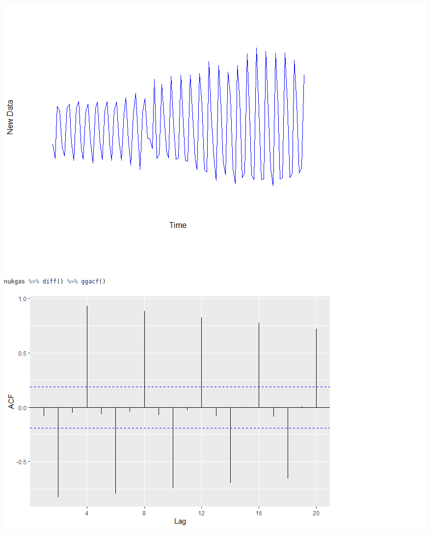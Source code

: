 ![](SC9_files/figure-gfm/unnamed-chunk-8-1.png)

<br><br>

``` r
nukgas %>% diff() %>% ggacf()
```

![](SC9_files/figure-gfm/unnamed-chunk-9-1.png)
